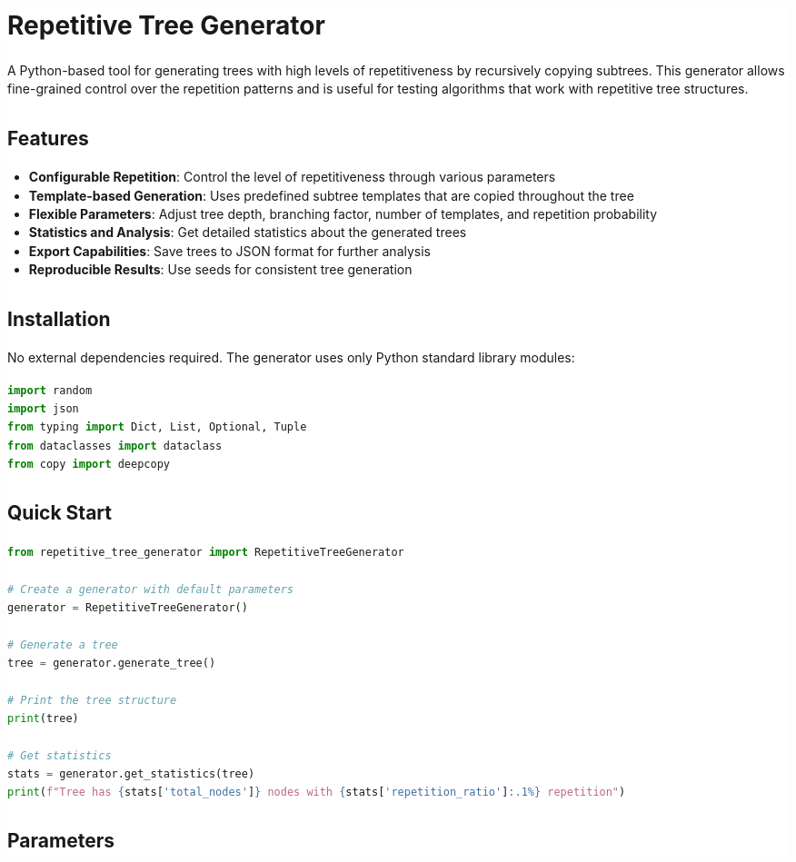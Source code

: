 # Repetitive Tree Generator

A Python-based tool for generating trees with high levels of repetitiveness by recursively copying subtrees. This generator allows fine-grained control over the repetition patterns and is useful for testing algorithms that work with repetitive tree structures.

## Features

- **Configurable Repetition**: Control the level of repetitiveness through various parameters
- **Template-based Generation**: Uses predefined subtree templates that are copied throughout the tree
- **Flexible Parameters**: Adjust tree depth, branching factor, number of templates, and repetition probability
- **Statistics and Analysis**: Get detailed statistics about the generated trees
- **Export Capabilities**: Save trees to JSON format for further analysis
- **Reproducible Results**: Use seeds for consistent tree generation

## Installation

No external dependencies required. The generator uses only Python standard library modules:

```python
import random
import json
from typing import Dict, List, Optional, Tuple
from dataclasses import dataclass
from copy import deepcopy
```

## Quick Start

```python
from repetitive_tree_generator import RepetitiveTreeGenerator

# Create a generator with default parameters
generator = RepetitiveTreeGenerator()

# Generate a tree
tree = generator.generate_tree()

# Print the tree structure
print(tree)

# Get statistics
stats = generator.get_statistics(tree)
print(f"Tree has {stats['total_nodes']} nodes with {stats['repetition_ratio']:.1%} repetition")
```

## Parameters

